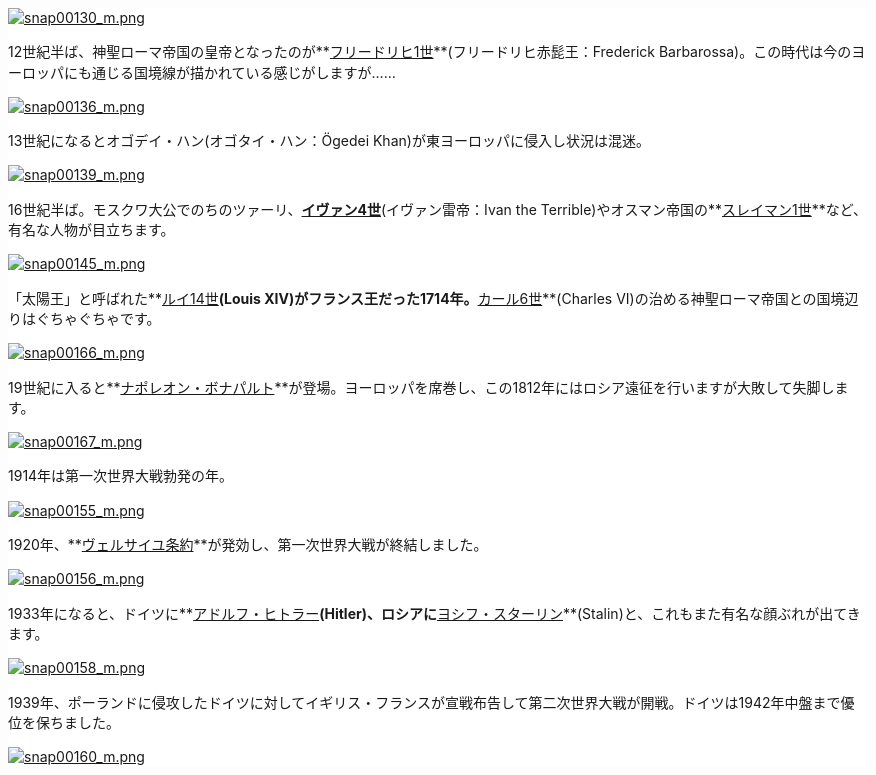[![snap00130_m.png](../_resources/snap00130_m.png)](https://i.gzn.jp/img/2018/05/29/rulers-of-europe/snap00130.png)

12世紀半ば、神聖ローマ帝国の皇帝となったのが**[フリードリヒ1世](https://ja.wikipedia.org/wiki/%E3%83%95%E3%83%AA%E3%83%BC%E3%83%89%E3%83%AA%E3%83%921%E4%B8%96_(%E7%A5%9E%E8%81%96%E3%83%AD%E3%83%BC%E3%83%9E%E7%9A%87%E5%B8%9D))**(フリードリヒ赤髭王：Frederick Barbarossa)。この時代は今のヨーロッパにも通じる国境線が描かれている感じがしますが……

[![snap00136_m.png](../_resources/snap00136_m.png)](https://i.gzn.jp/img/2018/05/29/rulers-of-europe/snap00136.png)

13世紀になるとオゴデイ・ハン(オゴタイ・ハン：Ögedei Khan)が東ヨーロッパに侵入し状況は混迷。

[![snap00139_m.png](../_resources/snap00139_m.png)](https://i.gzn.jp/img/2018/05/29/rulers-of-europe/snap00139.png)

16世紀半ば。モスクワ大公でのちのツァーリ、**[イヴァン4世](https://ja.wikipedia.org/wiki/%E3%82%A4%E3%83%B4%E3%82%A1%E3%83%B34%E4%B8%96)**(イヴァン雷帝：Ivan the Terrible)やオスマン帝国の**[スレイマン1世](https://ja.wikipedia.org/wiki/%E3%82%B9%E3%83%AC%E3%82%A4%E3%83%9E%E3%83%B31%E4%B8%96)**など、有名な人物が目立ちます。

[![snap00145_m.png](../_resources/snap00145_m.png)](https://i.gzn.jp/img/2018/05/29/rulers-of-europe/snap00145.png)

「太陽王」と呼ばれた**[ルイ14世](https://ja.wikipedia.org/wiki/%E3%83%AB%E3%82%A414%E4%B8%96_(%E3%83%95%E3%83%A9%E3%83%B3%E3%82%B9%E7%8E%8B))**(Louis XIV)がフランス王だった1714年。**[カール6世](https://ja.wikipedia.org/wiki/%E3%82%AB%E3%83%BC%E3%83%AB6%E4%B8%96_(%E7%A5%9E%E8%81%96%E3%83%AD%E3%83%BC%E3%83%9E%E7%9A%87%E5%B8%9D))**(Charles VI)の治める神聖ローマ帝国との国境辺りはぐちゃぐちゃです。

[![snap00166_m.png](../_resources/snap00166_m.png)](https://i.gzn.jp/img/2018/05/29/rulers-of-europe/snap00166.png)

19世紀に入ると**[ナポレオン・ボナパルト](https://ja.wikipedia.org/wiki/%E3%83%8A%E3%83%9D%E3%83%AC%E3%82%AA%E3%83%B3%E3%83%BB%E3%83%9C%E3%83%8A%E3%83%91%E3%83%AB%E3%83%88)**が登場。ヨーロッパを席巻し、この1812年にはロシア遠征を行いますが大敗して失脚します。

[![snap00167_m.png](../_resources/snap00167_m.png)](https://i.gzn.jp/img/2018/05/29/rulers-of-europe/snap00167.png)

1914年は第一次世界大戦勃発の年。

[![snap00155_m.png](../_resources/snap00155_m.png)](https://i.gzn.jp/img/2018/05/29/rulers-of-europe/snap00155.png)

1920年、**[ヴェルサイユ条約](https://ja.wikipedia.org/wiki/%E3%83%B4%E3%82%A7%E3%83%AB%E3%82%B5%E3%82%A4%E3%83%A6%E6%9D%A1%E7%B4%84)**が発効し、第一次世界大戦が終結しました。

[![snap00156_m.png](../_resources/snap00156_m.png)](https://i.gzn.jp/img/2018/05/29/rulers-of-europe/snap00156.png)

1933年になると、ドイツに**[アドルフ・ヒトラー](https://ja.wikipedia.org/wiki/%E3%82%A2%E3%83%89%E3%83%AB%E3%83%95%E3%83%BB%E3%83%92%E3%83%88%E3%83%A9%E3%83%BC)**(Hitler)、ロシアに**[ヨシフ・スターリン](https://ja.wikipedia.org/wiki/%E3%83%A8%E3%82%B7%E3%83%95%E3%83%BB%E3%82%B9%E3%82%BF%E3%83%BC%E3%83%AA%E3%83%B3)**(Stalin)と、これもまた有名な顔ぶれが出てきます。

[![snap00158_m.png](../_resources/snap00158_m.png)](https://i.gzn.jp/img/2018/05/29/rulers-of-europe/snap00158.png)

1939年、ポーランドに侵攻したドイツに対してイギリス・フランスが宣戦布告して第二次世界大戦が開戦。ドイツは1942年中盤まで優位を保ちました。

[![snap00160_m.png](../_resources/snap00160_m.png)](https://i.gzn.jp/img/2018/05/29/rulers-of-europe/snap00160.png)
